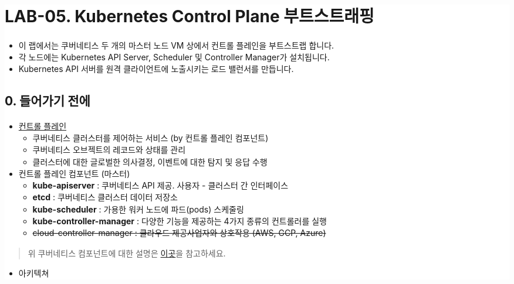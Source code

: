 # LAB-05. Kubernetes Control Plane 부트스트래핑

- 이 랩에서는 쿠버네티스 두 개의 마스터 노드 VM 상에서 컨트롤 플레인을 부트스트랩 합니다.
- 각 노드에는 Kubernetes API Server, Scheduler 및 Controller Manager가 설치됩니다.
- Kubernetes API 서버를 원격 클라이언트에 노출시키는 로드 밸런서를 만듭니다.


## 0. 들어가기 전에

- [컨트롤 플레인](https://kubernetes.io/ko/docs/concepts/#%ec%bf%a0%eb%b2%84%eb%84%a4%ed%8b%b0%ec%8a%a4-%ec%bb%a8%ed%8a%b8%eb%a1%a4-%ed%94%8c%eb%a0%88%ec%9d%b8)
  - 쿠버네티스 클러스터를 제어하는 ​​서비스 (by 컨트롤 플레인 컴포넌트)
  - 쿠버네티스 오브젝트의 레코드와 상태를 관리
  - 클러스터에 대한 글로벌한 의사결정, 이벤트에 대한 탐지 및 응답 수행
- 컨트롤 플레인 컴포넌트 (마스터)
  - **kube-apiserver** : 쿠버네티스 API 제공. 사용자 - 클러스터 간 인터페이스
  - **etcd** : 쿠버네티스 클러스터 데이터 저장소
  - **kube-scheduler** : 가용한 워커 노드에 파드(pods) 스케줄링
  - **kube-controller-manager** : 다양한 기능을 제공하는 4가지 종류의 컨트롤러를 실행
  - ~~cloud-controller-manager : 클라우드 제공사업자와 상호작용 (AWS, GCP, Azure)~~


> 위 쿠버네티스 컴포넌트에 대한 설명은 [이곳](https://kubernetes.io/ko/docs/concepts/overview/components/)을 참고하세요.


- 아키텍쳐